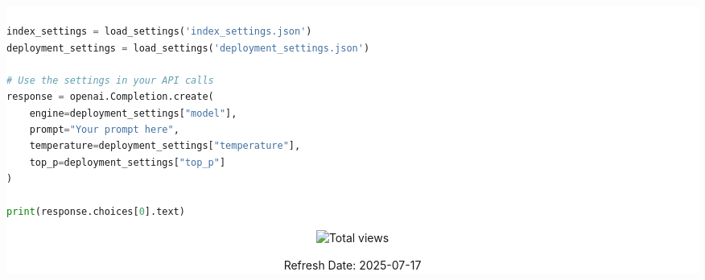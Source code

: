 ```python

index_settings = load_settings('index_settings.json')
deployment_settings = load_settings('deployment_settings.json')

# Use the settings in your API calls
response = openai.Completion.create(
    engine=deployment_settings["model"],
    prompt="Your prompt here",
    temperature=deployment_settings["temperature"],
    top_p=deployment_settings["top_p"]
)

print(response.choices[0].text)
```


<div align="center">
  <img src="https://img.shields.io/badge/Total%20views-366-limegreen" alt="Total views">
  <p>Refresh Date: 2025-07-17</p>
</div>

